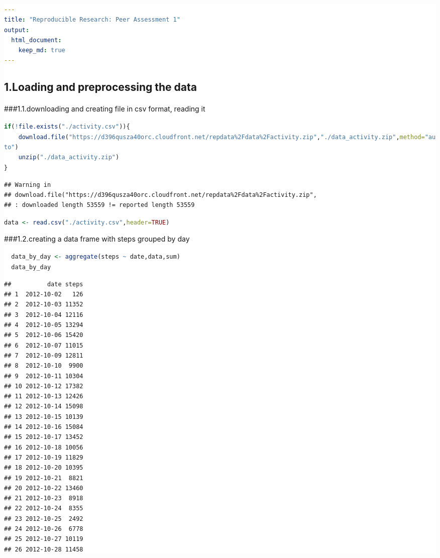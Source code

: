 ```yaml
---
title: "Reproducible Research: Peer Assessment 1"
output: 
  html_document:
    keep_md: true
---
```



## 1.Loading and preprocessing the data


###1.1.downloading and creating file in csv format, reading it


```r
if(!file.exists("./activity.csv")){
    download.file("https://d396qusza40orc.cloudfront.net/repdata%2Fdata%2Factivity.zip","./data_activity.zip",method="auto")
    unzip("./data_activity.zip")
}
```

```
## Warning in
## download.file("https://d396qusza40orc.cloudfront.net/repdata%2Fdata%2Factivity.zip",
## : downloaded length 53559 != reported length 53559
```

```r
data <- read.csv("./activity.csv",header=TRUE)
```

###1.2.creating a data frame with steps grouped by day

```r
  data_by_day <- aggregate(steps ~ date,data,sum)
  data_by_day
```

```
##          date steps
## 1  2012-10-02   126
## 2  2012-10-03 11352
## 3  2012-10-04 12116
## 4  2012-10-05 13294
## 5  2012-10-06 15420
## 6  2012-10-07 11015
## 7  2012-10-09 12811
## 8  2012-10-10  9900
## 9  2012-10-11 10304
## 10 2012-10-12 17382
## 11 2012-10-13 12426
## 12 2012-10-14 15098
## 13 2012-10-15 10139
## 14 2012-10-16 15084
## 15 2012-10-17 13452
## 16 2012-10-18 10056
## 17 2012-10-19 11829
## 18 2012-10-20 10395
## 19 2012-10-21  8821
## 20 2012-10-22 13460
## 21 2012-10-23  8918
## 22 2012-10-24  8355
## 23 2012-10-25  2492
## 24 2012-10-26  6778
## 25 2012-10-27 10119
## 26 2012-10-28 11458
```